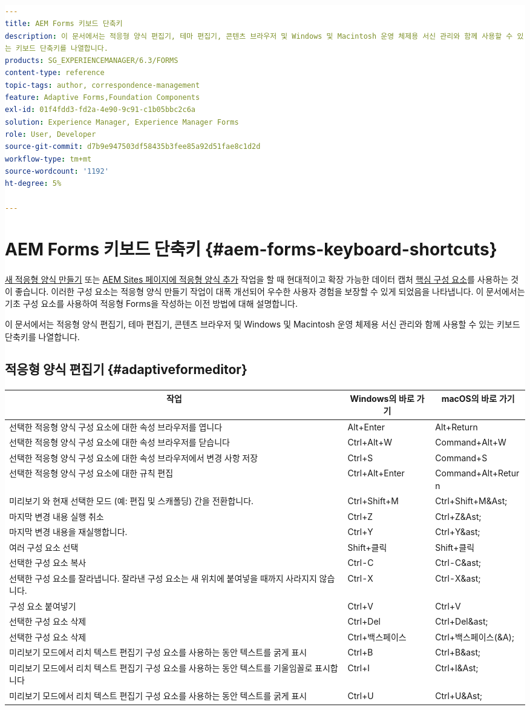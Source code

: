 ```yaml
---
title: AEM Forms 키보드 단축키
description: 이 문서에서는 적응형 양식 편집기, 테마 편집기, 콘텐츠 브라우저 및 Windows 및 Macintosh 운영 체제용 서신 관리와 함께 사용할 수 있는 키보드 단축키를 나열합니다.
products: SG_EXPERIENCEMANAGER/6.3/FORMS
content-type: reference
topic-tags: author, correspondence-management
feature: Adaptive Forms,Foundation Components
exl-id: 01f4fdd3-fd2a-4e90-9c91-c1b05bbc2c6a
solution: Experience Manager, Experience Manager Forms
role: User, Developer
source-git-commit: d7b9e947503df58435b3fee85a92d51fae8c1d2d
workflow-type: tm+mt
source-wordcount: '1192'
ht-degree: 5%

---
```


# AEM Forms 키보드 단축키 {#aem-forms-keyboard-shortcuts}

<span class="preview"> [새 적응형 양식 만들기](/help/forms/using/create-an-adaptive-form-core-components.md) 또는 [AEM Sites 페이지에 적응형 양식 추가](/help/forms/using/create-or-add-an-adaptive-form-to-aem-sites-page.md) 작업을 할 때 현대적이고 확장 가능한 데이터 캡처 [핵심 구성 요소](https://experienceleague.adobe.com/docs/experience-manager-core-components/using/adaptive-forms/introduction.html)를 사용하는 것이 좋습니다. 이러한 구성 요소는 적응형 양식 만들기 작업이 대폭 개선되어 우수한 사용자 경험을 보장할 수 있게 되었음을 나타냅니다. 이 문서에서는 기초 구성 요소를 사용하여 적응형 Forms을 작성하는 이전 방법에 대해 설명합니다. </span>

이 문서에서는 적응형 양식 편집기, 테마 편집기, 콘텐츠 브라우저 및 Windows 및 Macintosh 운영 체제용 서신 관리와 함께 사용할 수 있는 키보드 단축키를 나열합니다.

## 적응형 양식 편집기 {#adaptiveformeditor}

| **작업** | **Windows의 바로 가기** | **macOS의 바로 가기** |
|---|---|---|
| 선택한 적응형 양식 구성 요소에 대한 속성 브라우저를 엽니다 | Alt+Enter | Alt+Return |
| 선택한 적응형 양식 구성 요소에 대한 속성 브라우저를 닫습니다 | Ctrl+Alt+W | Command+Alt+W |
| 선택한 적응형 양식 구성 요소에 대한 속성 브라우저에서 변경 사항 저장 | Ctrl+S | Command+S |
| 선택한 적응형 양식 구성 요소에 대한 규칙 편집 | Ctrl+Alt+Enter | Command+Alt+Return |
| 미리보기 와 현재 선택한 모드 (예: 편집 및 스캐폴딩) 간을 전환합니다. | Ctrl+Shift+M | Ctrl+Shift+M&amp;Ast; |
| 마지막 변경 내용 실행 취소 | Ctrl+Z | Ctrl+Z&amp;Ast; |
| 마지막 변경 내용을 재실행합니다. | Ctrl+Y | Ctrl+Y&amp;ast; |
| 여러 구성 요소 선택 | Shift+클릭 | Shift+클릭 |
| 선택한 구성 요소 복사 | Ctrl-C | Ctrl-C&amp;ast; |
| 선택한 구성 요소를 잘라냅니다. 잘라낸 구성 요소는 새 위치에 붙여넣을 때까지 사라지지 않습니다. | Ctrl-X | Ctrl-X&amp;ast; |
| 구성 요소 붙여넣기 | Ctrl+V | Ctrl+V |
| 선택한 구성 요소 삭제 | Ctrl+Del | Ctrl+Del&amp;ast; |
| 선택한 구성 요소 삭제 | Ctrl+백스페이스 | Ctrl+백스페이스(&amp;A); |
| 미리보기 모드에서 리치 텍스트 편집기 구성 요소를 사용하는 동안 텍스트를 굵게 표시 | Ctrl+B | Ctrl+B&amp;ast; |
| 미리보기 모드에서 리치 텍스트 편집기 구성 요소를 사용하는 동안 텍스트를 기울임꼴로 표시합니다 | Ctrl+I | Ctrl+I&amp;Ast; |
| 미리보기 모드에서 리치 텍스트 편집기 구성 요소를 사용하는 동안 텍스트를 굵게 표시 | Ctrl+U | Ctrl+U&amp;Ast; |